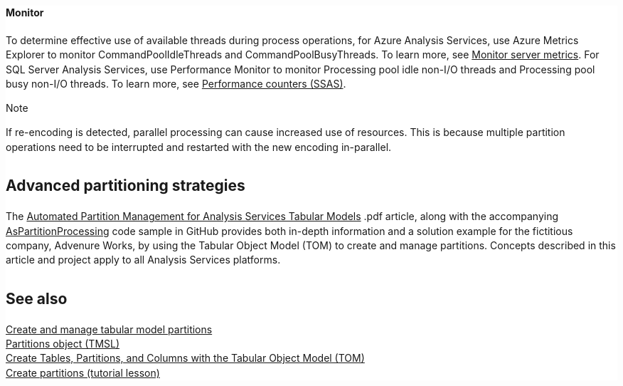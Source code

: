 #### Monitor

To determine effective use of available threads during process operations,
for Azure Analysis Services, use Azure Metrics Explorer to monitor CommandPoolIdleThreads and CommandPoolBusyThreads. To learn more, see [Monitor server metrics](/azure/analysis-services/analysis-services-monitor). For SQL Server Analysis Services, use Performance Monitor to monitor Processing pool idle non-I/O threads and Processing pool busy non-I/O threads. To learn more, see [Performance counters (SSAS)](../instances/performance-counters-ssas.md).

> [!NOTE]  
> If re-encoding is detected, parallel processing can cause increased use of resources. This is because multiple partition operations need to be interrupted and restarted with the new encoding in-parallel.  

## Advanced partitioning strategies

The [Automated Partition Management for Analysis Services Tabular Models](https://github.com/microsoft/Analysis-Services/blob/master/AsPartitionProcessing/Automated%20Partition%20Management%20for%20Analysis%20Services%20Tabular%20Models.pdf) .pdf article, along with the accompanying [AsPartitionProcessing](https://github.com/microsoft/Analysis-Services/tree/master/AsPartitionProcessing) code sample in GitHub provides both in-depth information and a solution example for the fictitious company, Advenure Works, by using the Tabular Object Model (TOM) to create and manage partitions. Concepts described in this article and project apply to all Analysis Services platforms.

## See also

[Create and manage tabular model partitions](../../analysis-services/tabular-models/create-and-manage-tabular-model-partitions.md)  
[Partitions object (TMSL)](../tmsl/partitions-object-tmsl.md)  
[Create Tables, Partitions, and Columns with the Tabular Object Model (TOM)](../tom/create-tables-partitions-and-columns-in-a-tabular-model.md)  
[Create partitions (tutorial lesson)](../tutorial-tabular-1400/as-lesson-10-create-partitions.md)
